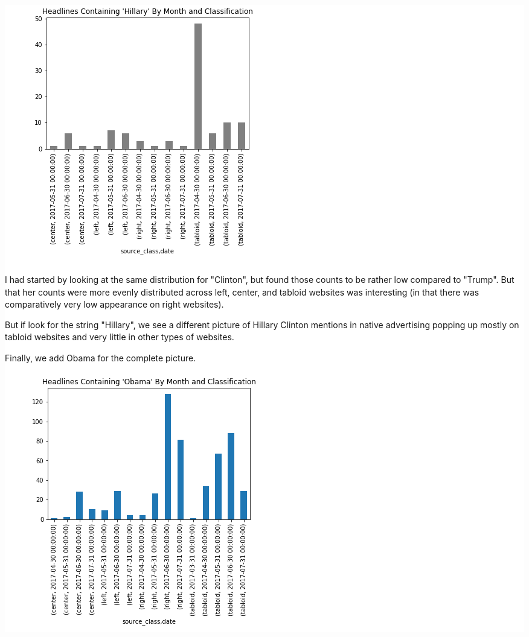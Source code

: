 <figure>
<img class="blog-post-sm" src="/assets/images/posts/2017/08/hillary_bar_chart.png" alt="Bar chart showing appearance of Hillary in headlines from native ads by type of website"/></figure>

I had started by looking at the same distribution for "Clinton", but found those counts to be rather low compared to "Trump". But that her counts were more evenly distributed across left, center, and tabloid websites was interesting (in that there was comparatively very low appearance on right websites).

But if look for the string "Hillary", we see a different picture of Hillary Clinton mentions in native advertising popping up mostly on tabloid websites and very little in other types of websites.

Finally, we add Obama for the complete picture.

<figure>
<img class="blog-post-sm" src="/assets/images/posts/2017/08/obama_bar_chart.png" alt="Bar chart showing appearance of Hillary in headlines from native ads by type of website"/></figure>
